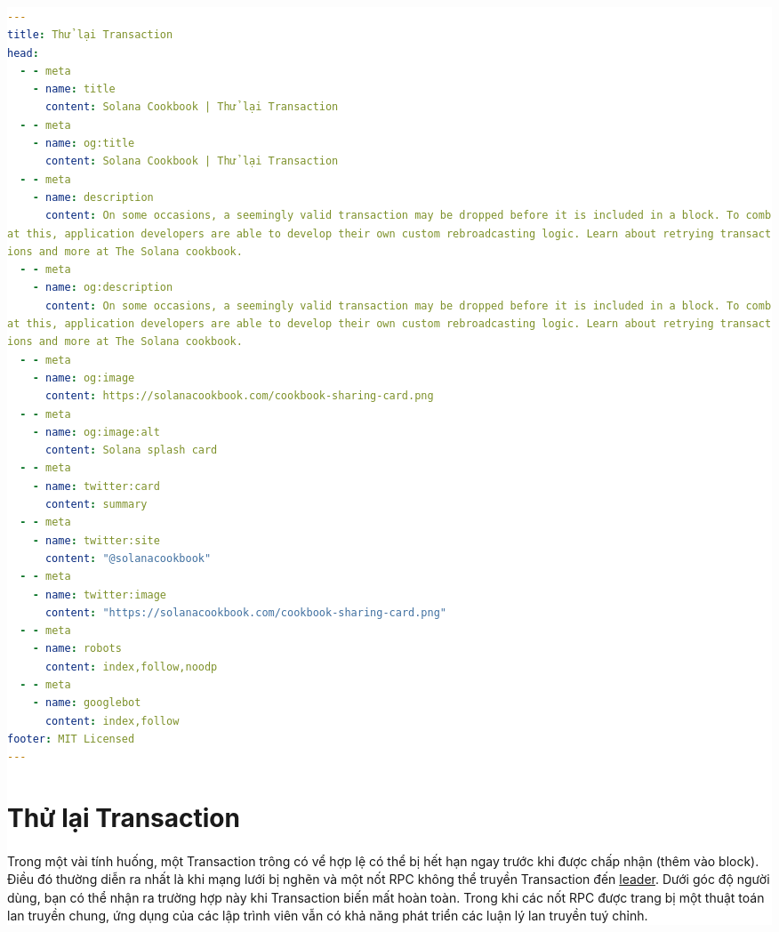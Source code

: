 ```yaml
---
title: Thử lại Transaction
head:
  - - meta
    - name: title
      content: Solana Cookbook | Thử lại Transaction
  - - meta
    - name: og:title
      content: Solana Cookbook | Thử lại Transaction
  - - meta
    - name: description
      content: On some occasions, a seemingly valid transaction may be dropped before it is included in a block. To combat this, application developers are able to develop their own custom rebroadcasting logic. Learn about retrying transactions and more at The Solana cookbook.
  - - meta
    - name: og:description
      content: On some occasions, a seemingly valid transaction may be dropped before it is included in a block. To combat this, application developers are able to develop their own custom rebroadcasting logic. Learn about retrying transactions and more at The Solana cookbook.
  - - meta
    - name: og:image
      content: https://solanacookbook.com/cookbook-sharing-card.png
  - - meta
    - name: og:image:alt
      content: Solana splash card
  - - meta
    - name: twitter:card
      content: summary
  - - meta
    - name: twitter:site
      content: "@solanacookbook"
  - - meta
    - name: twitter:image
      content: "https://solanacookbook.com/cookbook-sharing-card.png"
  - - meta
    - name: robots
      content: index,follow,noodp
  - - meta
    - name: googlebot
      content: index,follow
footer: MIT Licensed
---
```


# Thử lại Transaction

Trong một vài tính huống, một Transaction trông có vể hợp lệ có thể bị hết hạn ngay trước khi được chấp nhận (thêm vào block). Điều đó thường diễn ra nhất là khi mạng lưới bị nghẽn và một nốt RPC không thể truyền Transaction đến [leader](https://docs.solana.com/terminology#leader). Dưới góc độ người dùng, bạn có thể nhận ra trường hợp này khi Transaction biến mất hoàn toàn. Trong khi các nốt RPC được trang bị một thuật toán lan truyền chung, ứng dụng của các lập trình viên vẫn có khả năng phát triển các luận lý lan truyền tuý chỉnh.
